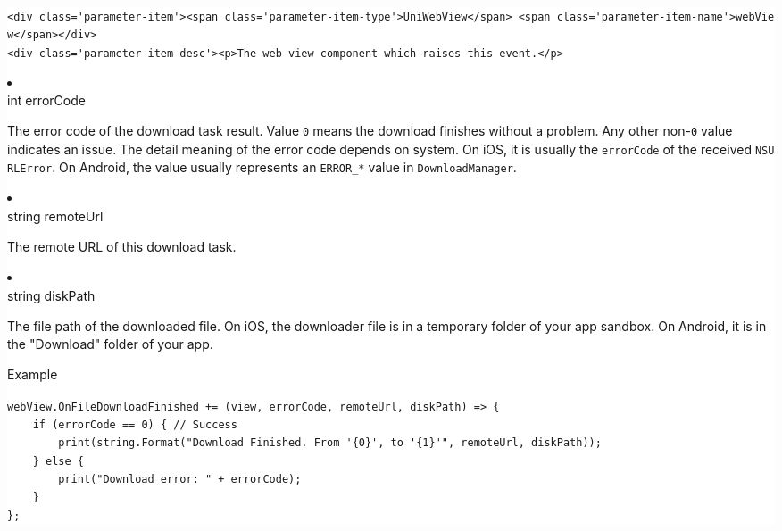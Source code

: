     <div class='parameter-item'><span class='parameter-item-type'>UniWebView</span> <span class='parameter-item-name'>webView</span></div>
    <div class='parameter-item-desc'><p>The web view component which raises this event.</p>
</div>
  </li>
  <li>
    <div class='parameter-item'><span class='parameter-item-type'>int</span> <span class='parameter-item-name'>errorCode</span></div>
    <div class='parameter-item-desc'><p>The error code of the download task result. Value <code>0</code> means the download finishes without a problem. 
Any other non-<code>0</code> value indicates an issue. The detail meaning of the error code depends on system. 
On iOS, it is usually the <code>errorCode</code> of the received <code>NSURLError</code>. On Android, the value usually represents
an <code>ERROR_*</code> value in <code>DownloadManager</code>.</p>
</div>
  </li>
  <li>
    <div class='parameter-item'><span class='parameter-item-type'>string</span> <span class='parameter-item-name'>remoteUrl</span></div>
    <div class='parameter-item-desc'><p>The remote URL of this download task.</p>
</div>
  </li>
  <li>
    <div class='parameter-item'><span class='parameter-item-type'>string</span> <span class='parameter-item-name'>diskPath</span></div>
    <div class='parameter-item-desc'><p>The file path of the downloaded file. On iOS, the downloader file is in a temporary folder of your app sandbox.
On Android, it is in the &quot;Download&quot; folder of your app.</p>
</div>
  </li>
</ul></div>
</div>
            <div class='example'>
    <p class='example-title'>Example</p>
<div class="language-csharp extra-class">
<pre class="language-csharp"><code>webView<span class="token punctuation">.</span>OnFileDownloadFinished <span class="token operator">+=</span> <span class="token punctuation">(</span>view<span class="token punctuation">,</span> errorCode<span class="token punctuation">,</span> remoteUrl<span class="token punctuation">,</span> diskPath<span class="token punctuation">)</span> <span class="token operator">=></span> <span class="token punctuation">{</span>
    <span class="token keyword">if</span> <span class="token punctuation">(</span>errorCode <span class="token operator">==</span> <span class="token number">0</span><span class="token punctuation">)</span> <span class="token punctuation">{</span> <span class="token comment">// Success</span>
        <span class="token function">print</span><span class="token punctuation">(</span><span class="token keyword">string</span><span class="token punctuation">.</span><span class="token function">Format</span><span class="token punctuation">(</span><span class="token string">"Download Finished. From '{0}', to '{1}'"</span><span class="token punctuation">,</span> remoteUrl<span class="token punctuation">,</span> diskPath<span class="token punctuation">)</span><span class="token punctuation">)</span><span class="token punctuation">;</span>
    <span class="token punctuation">}</span> <span class="token keyword">else</span> <span class="token punctuation">{</span>
        <span class="token function">print</span><span class="token punctuation">(</span><span class="token string">"Download error: "</span> <span class="token operator">+</span> errorCode<span class="token punctuation">)</span><span class="token punctuation">;</span>
    <span class="token punctuation">}</span>
<span class="token punctuation">}</span><span class="token punctuation">;</span>
</code></pre>
</div>
</div>
    </div>
  </div>
</div>
<div class='api-box method'>